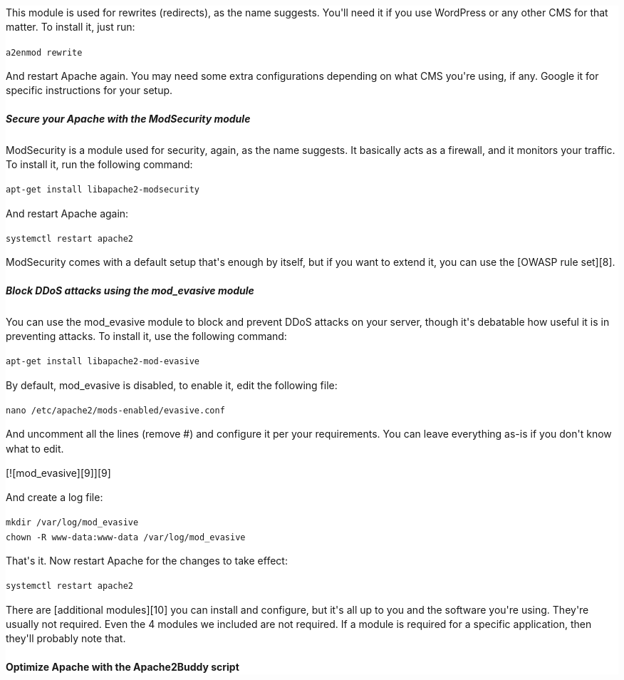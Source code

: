 This module is used for rewrites (redirects), as the name suggests. You'll need it if you use WordPress or any other CMS for that matter. To install it, just run:
```
a2enmod rewrite
```

And restart Apache again. You may need some extra configurations depending on what CMS you're using, if any. Google it for specific instructions for your setup.

##### Secure your Apache with the ModSecurity module

ModSecurity is a module used for security, again, as the name suggests. It basically acts as a firewall, and it monitors your traffic. To install it, run the following command:
```
apt-get install libapache2-modsecurity
```

And restart Apache again:
```
systemctl restart apache2
```

ModSecurity comes with a default setup that's enough by itself, but if you want to extend it, you can use the [OWASP rule set][8].

##### Block DDoS attacks using the mod_evasive module

You can use the mod_evasive module to block and prevent DDoS attacks on your server, though it's debatable how useful it is in preventing attacks. To install it, use the following command:
```
apt-get install libapache2-mod-evasive
```

By default, mod_evasive is disabled, to enable it, edit the following file:
```
nano /etc/apache2/mods-enabled/evasive.conf
```

And uncomment all the lines (remove #) and configure it per your requirements. You can leave everything as-is if you don't know what to edit.

[![mod_evasive][9]][9]

And create a log file:
```
mkdir /var/log/mod_evasive
chown -R www-data:www-data /var/log/mod_evasive
```

That's it. Now restart Apache for the changes to take effect:
```
systemctl restart apache2
```

There are [additional modules][10] you can install and configure, but it's all up to you and the software you're using. They're usually not required. Even the 4 modules we included are not required. If a module is required for a specific application, then they'll probably note that.

#### Optimize Apache with the Apache2Buddy script

